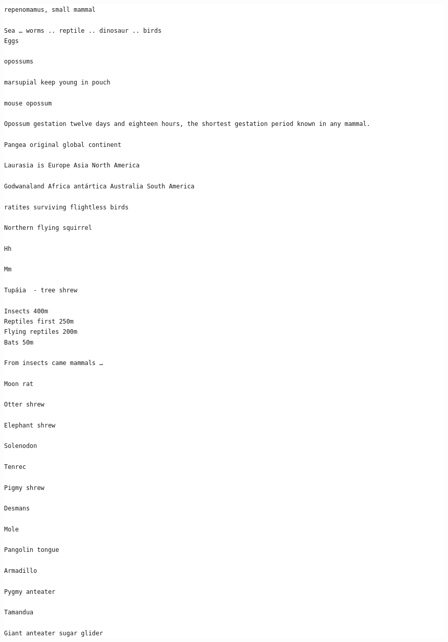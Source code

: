 ```
repenomamus, small mammal

Sea … worms .. reptile .. dinosaur .. birds
Eggs

opossums

marsupial keep young in pouch

mouse opossum

Opossum gestation twelve days and eighteen hours, the shortest gestation period known in any mammal.

Pangea original global continent

Laurasia is Europe Asia North America

Godwanaland Africa antártica Australia South America

ratites surviving flightless birds

Northern flying squirrel

Hh

Mm

Tupáia  - tree shrew

Insects 400m
Reptiles first 250m
Flying reptiles 200m
Bats 50m

From insects came mammals …

Moon rat

Otter shrew

Elephant shrew

Solenodon

Tenrec

Pigmy shrew

Desmans

Mole

Pangolin tongue

Armadillo

Pygmy anteater

Tamandua

Giant anteater sugar glider

```